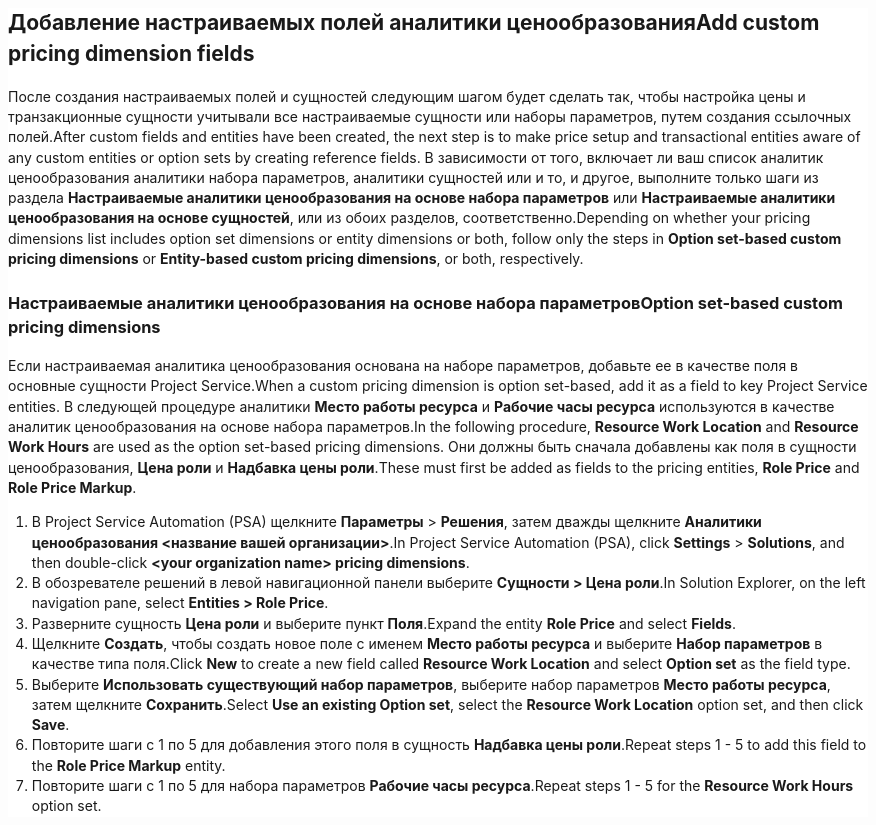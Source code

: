 ## <a name="add-custom-pricing-dimension-fields"></a><span data-ttu-id="62b8f-107">Добавление настраиваемых полей аналитики ценообразования</span><span class="sxs-lookup"><span data-stu-id="62b8f-107">Add custom pricing dimension fields</span></span> 
<span data-ttu-id="62b8f-108">После создания настраиваемых полей и сущностей следующим шагом будет сделать так, чтобы настройка цены и транзакционные сущности учитывали все настраиваемые сущности или наборы параметров, путем создания ссылочных полей.</span><span class="sxs-lookup"><span data-stu-id="62b8f-108">After custom fields and entities have been created, the next step is to make price setup and transactional entities aware of any custom entities or option sets by creating reference fields.</span></span> <span data-ttu-id="62b8f-109">В зависимости от того, включает ли ваш список аналитик ценообразования аналитики набора параметров, аналитики сущностей или и то, и другое, выполните только шаги из раздела **Настраиваемые аналитики ценообразования на основе набора параметров** или **Настраиваемые аналитики ценообразования на основе сущностей**, или из обоих разделов, соответственно.</span><span class="sxs-lookup"><span data-stu-id="62b8f-109">Depending on whether your pricing dimensions list includes option set dimensions or entity dimensions or both, follow only the steps in **Option set-based custom pricing dimensions** or **Entity-based custom pricing dimensions**, or both, respectively.</span></span>

### <a name="option-set-based-custom-pricing-dimensions"></a><span data-ttu-id="62b8f-110">Настраиваемые аналитики ценообразования на основе набора параметров</span><span class="sxs-lookup"><span data-stu-id="62b8f-110">Option set-based custom pricing dimensions</span></span>
<span data-ttu-id="62b8f-111">Если настраиваемая аналитика ценообразования основана на наборе параметров, добавьте ее в качестве поля в основные сущности Project Service.</span><span class="sxs-lookup"><span data-stu-id="62b8f-111">When a custom pricing dimension is option set-based, add it as a field to key Project Service entities.</span></span> <span data-ttu-id="62b8f-112">В следующей процедуре аналитики **Место работы ресурса** и **Рабочие часы ресурса** используются в качестве аналитик ценообразования на основе набора параметров.</span><span class="sxs-lookup"><span data-stu-id="62b8f-112">In the following procedure, **Resource Work Location** and **Resource Work Hours** are used as the option set-based pricing dimensions.</span></span> <span data-ttu-id="62b8f-113">Они должны быть сначала добавлены как поля в сущности ценообразования, **Цена роли** и **Надбавка цены роли**.</span><span class="sxs-lookup"><span data-stu-id="62b8f-113">These must first be added as fields to the pricing entities, **Role Price** and **Role Price Markup**.</span></span>

1. <span data-ttu-id="62b8f-114">В Project Service Automation (PSA) щелкните **Параметры** > **Решения**, затем дважды щелкните **Аналитики ценообразования \<название вашей организации>**.</span><span class="sxs-lookup"><span data-stu-id="62b8f-114">In Project Service Automation (PSA), click **Settings** > **Solutions**, and then double-click **\<your organization name> pricing dimensions**.</span></span> 
2. <span data-ttu-id="62b8f-115">В обозревателе решений в левой навигационной панели выберите **Сущности > Цена роли**.</span><span class="sxs-lookup"><span data-stu-id="62b8f-115">In Solution Explorer, on the left navigation pane, select **Entities > Role Price**.</span></span>
3. <span data-ttu-id="62b8f-116">Разверните сущность **Цена роли** и выберите пункт **Поля**.</span><span class="sxs-lookup"><span data-stu-id="62b8f-116">Expand the entity **Role Price** and select **Fields**.</span></span>
4. <span data-ttu-id="62b8f-117">Щелкните **Создать**, чтобы создать новое поле с именем **Место работы ресурса** и выберите **Набор параметров** в качестве типа поля.</span><span class="sxs-lookup"><span data-stu-id="62b8f-117">Click **New** to create a new field called **Resource Work Location** and select **Option set** as the field type.</span></span> 
5. <span data-ttu-id="62b8f-118">Выберите **Использовать существующий набор параметров**, выберите набор параметров **Место работы ресурса**, затем щелкните **Сохранить**.</span><span class="sxs-lookup"><span data-stu-id="62b8f-118">Select **Use an existing Option set**, select the **Resource Work Location** option set, and then click **Save**.</span></span>
6. <span data-ttu-id="62b8f-119">Повторите шаги с 1 по 5 для добавления этого поля в сущность **Надбавка цены роли**.</span><span class="sxs-lookup"><span data-stu-id="62b8f-119">Repeat steps 1 - 5 to add this field to the **Role Price Markup** entity.</span></span> 
7. <span data-ttu-id="62b8f-120">Повторите шаги с 1 по 5 для набора параметров **Рабочие часы ресурса**.</span><span class="sxs-lookup"><span data-stu-id="62b8f-120">Repeat steps 1 - 5 for the **Resource Work Hours** option set.</span></span>
